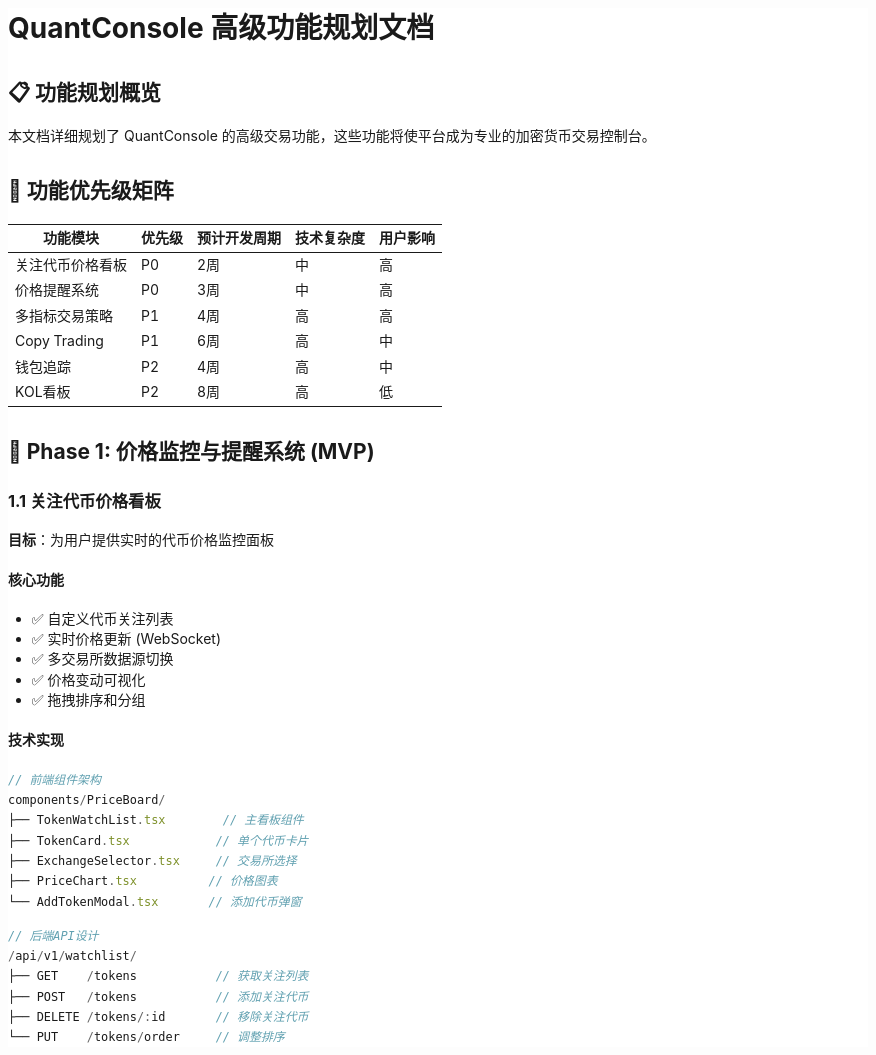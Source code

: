 # QuantConsole 高级功能规划文档

## 📋 功能规划概览

本文档详细规划了 QuantConsole 的高级交易功能，这些功能将使平台成为专业的加密货币交易控制台。

## 🎯 功能优先级矩阵

| 功能模块 | 优先级 | 预计开发周期 | 技术复杂度 | 用户影响 |
|---------|--------|-------------|-----------|----------|
| 关注代币价格看板 | P0 | 2周 | 中 | 高 |
| 价格提醒系统 | P0 | 3周 | 中 | 高 |
| 多指标交易策略 | P1 | 4周 | 高 | 高 |
| Copy Trading | P1 | 6周 | 高 | 中 |
| 钱包追踪 | P2 | 4周 | 高 | 中 |
| KOL看板 | P2 | 8周 | 高 | 低 |

## 🚀 Phase 1: 价格监控与提醒系统 (MVP)

### 1.1 关注代币价格看板
**目标**：为用户提供实时的代币价格监控面板

#### 核心功能
- ✅ 自定义代币关注列表
- ✅ 实时价格更新 (WebSocket)
- ✅ 多交易所数据源切换
- ✅ 价格变动可视化
- ✅ 拖拽排序和分组

#### 技术实现
```typescript
// 前端组件架构
components/PriceBoard/
├── TokenWatchList.tsx        // 主看板组件
├── TokenCard.tsx            // 单个代币卡片
├── ExchangeSelector.tsx     // 交易所选择
├── PriceChart.tsx          // 价格图表
└── AddTokenModal.tsx       // 添加代币弹窗
```

```rust
// 后端API设计
/api/v1/watchlist/
├── GET    /tokens           // 获取关注列表
├── POST   /tokens           // 添加关注代币
├── DELETE /tokens/:id       // 移除关注代币
└── PUT    /tokens/order     // 调整排序
```

